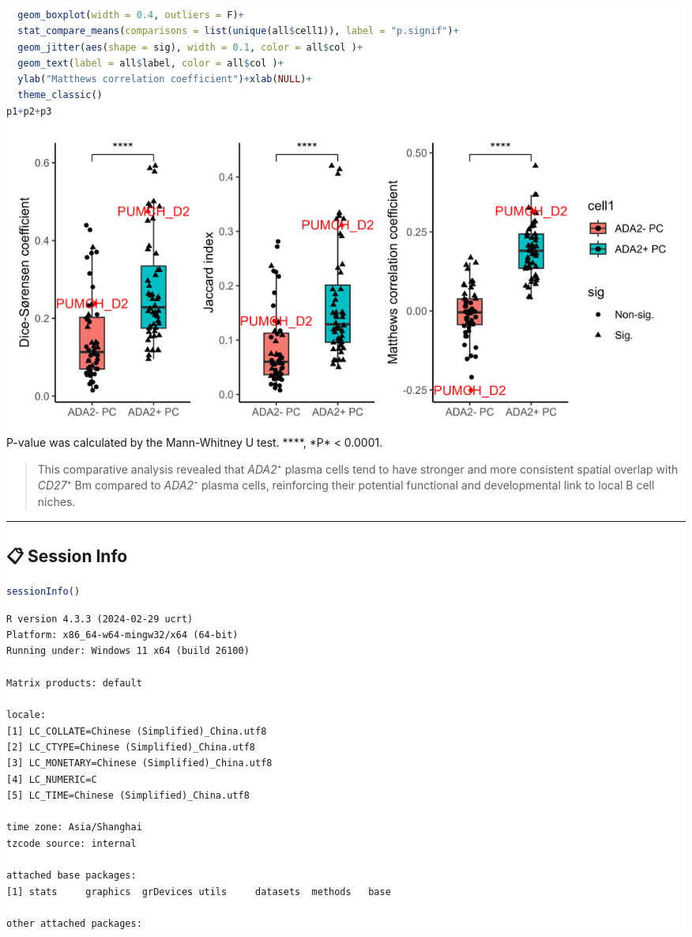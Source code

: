 ```r
  geom_boxplot(width = 0.4, outliers = F)+
  stat_compare_means(comparisons = list(unique(all$cell1)), label = "p.signif")+
  geom_jitter(aes(shape = sig), width = 0.1, color = all$col )+
  geom_text(label = all$label, color = all$col )+
  ylab("Matthews correlation coefficient")+xlab(NULL)+
  theme_classic()
p1+p2+p3
```

<img src="https://github.com/bio-Pixel/SPARROT/blob/main/vignettes/PUMCH_stat.png?raw=true" width="1000"/>
P-value was calculated by the Mann-Whitney U test. ****, *P* < 0.0001.

> This comparative analysis revealed that *ADA2*⁺ plasma cells tend to have stronger and more consistent spatial overlap with *CD27*⁺ Bm compared to *ADA2*⁻ plasma cells, reinforcing their potential functional and developmental link to local B cell niches.
---

## 📋 Session Info


```r
sessionInfo()
```

```
R version 4.3.3 (2024-02-29 ucrt)
Platform: x86_64-w64-mingw32/x64 (64-bit)
Running under: Windows 11 x64 (build 26100)

Matrix products: default

locale:
[1] LC_COLLATE=Chinese (Simplified)_China.utf8
[2] LC_CTYPE=Chinese (Simplified)_China.utf8
[3] LC_MONETARY=Chinese (Simplified)_China.utf8
[4] LC_NUMERIC=C
[5] LC_TIME=Chinese (Simplified)_China.utf8

time zone: Asia/Shanghai
tzcode source: internal

attached base packages:
[1] stats     graphics  grDevices utils     datasets  methods   base

other attached packages:
```